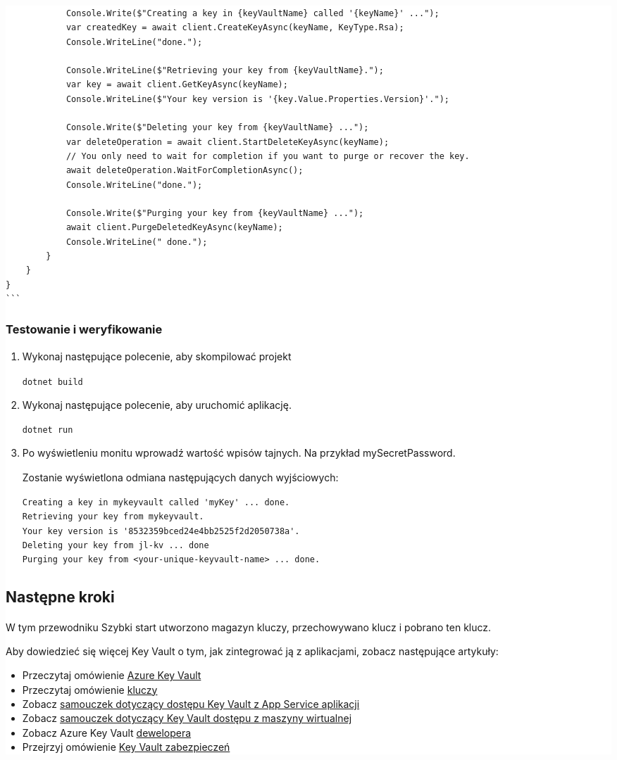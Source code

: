                 Console.Write($"Creating a key in {keyVaultName} called '{keyName}' ...");
                var createdKey = await client.CreateKeyAsync(keyName, KeyType.Rsa);
                Console.WriteLine("done.");
    
                Console.WriteLine($"Retrieving your key from {keyVaultName}.");
                var key = await client.GetKeyAsync(keyName);
                Console.WriteLine($"Your key version is '{key.Value.Properties.Version}'.");
    
                Console.Write($"Deleting your key from {keyVaultName} ...");
                var deleteOperation = await client.StartDeleteKeyAsync(keyName);
                // You only need to wait for completion if you want to purge or recover the key.
                await deleteOperation.WaitForCompletionAsync();
                Console.WriteLine("done.");

                Console.Write($"Purging your key from {keyVaultName} ...");
                await client.PurgeDeletedKeyAsync(keyName);
                Console.WriteLine(" done.");
            }
        }
    }
    ```
### <a name="test-and-verify"></a>Testowanie i weryfikowanie

1.  Wykonaj następujące polecenie, aby skompilować projekt

    ```dotnetcli
    dotnet build
    ```

1. Wykonaj następujące polecenie, aby uruchomić aplikację.

    ```dotnetcli
    dotnet run
    ```

1. Po wyświetleniu monitu wprowadź wartość wpisów tajnych. Na przykład mySecretPassword.

    Zostanie wyświetlona odmiana następujących danych wyjściowych:

    ```console
    Creating a key in mykeyvault called 'myKey' ... done.
    Retrieving your key from mykeyvault.
    Your key version is '8532359bced24e4bb2525f2d2050738a'.
    Deleting your key from jl-kv ... done
    Purging your key from <your-unique-keyvault-name> ... done.   
    ```

## <a name="next-steps"></a>Następne kroki

W tym przewodniku Szybki start utworzono magazyn kluczy, przechowywano klucz i pobrano ten klucz. 

Aby dowiedzieć się więcej Key Vault o tym, jak zintegrować ją z aplikacjami, zobacz następujące artykuły:

- Przeczytaj omówienie [Azure Key Vault](../general/overview.md)
- Przeczytaj omówienie [kluczy](about-keys.md)
- Zobacz [samouczek dotyczący dostępu Key Vault z App Service aplikacji](../general/tutorial-net-create-vault-azure-web-app.md)
- Zobacz [samouczek dotyczący Key Vault dostępu z maszyny wirtualnej](../general/tutorial-net-virtual-machine.md)
- Zobacz Azure Key Vault [dewelopera](../general/developers-guide.md)
- Przejrzyj omówienie [Key Vault zabezpieczeń](../general/security-features.md)

